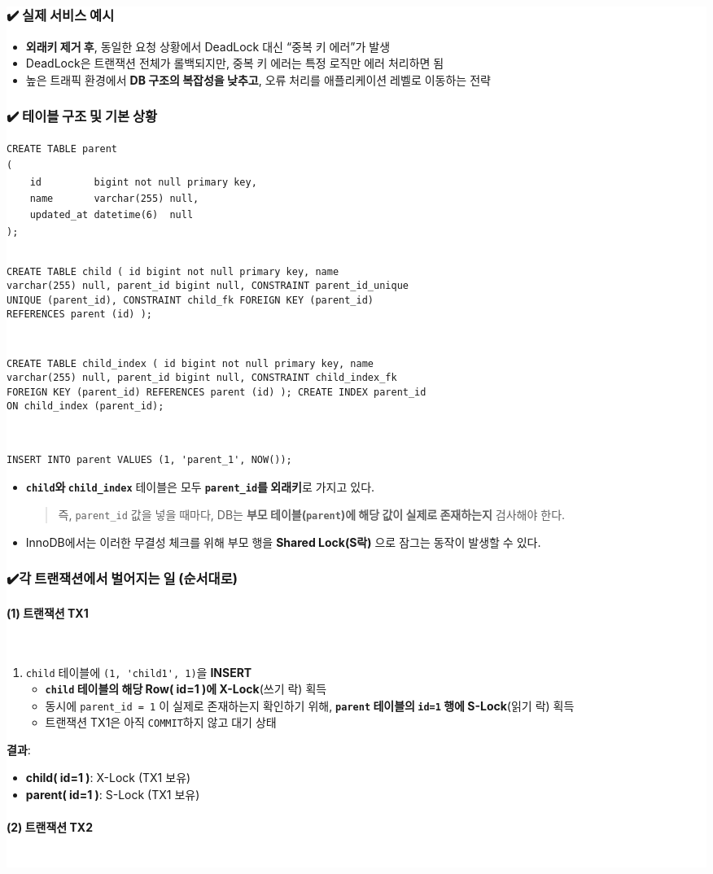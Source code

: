 <h3 id="✔️-실제-서비스-예시">✔️ 실제 서비스 예시</h3>
<ul>
<li><strong>외래키 제거 후</strong>, 동일한 요청 상황에서 DeadLock 대신 “중복 키 에러”가 발생  </li>
<li>DeadLock은 트랜잭션 전체가 롤백되지만, 중복 키 에러는 특정 로직만 에러 처리하면 됨</li>
<li>높은 트래픽 환경에서 <strong>DB 구조의 복잡성을 낮추고</strong>, 오류 처리를 애플리케이션 레벨로 이동하는 전략</li>
</ul>
<h3 id="✔️-테이블-구조-및-기본-상황">✔️ 테이블 구조 및 기본 상황</h3>
<pre><code class="language-sql">CREATE TABLE parent
(
    id         bigint not null primary key,
    name       varchar(255) null,
    updated_at datetime(6)  null
);

CREATE TABLE child
(
    id         bigint       not null primary key,
    name       varchar(255) null,
    parent_id  bigint       null,
    CONSTRAINT parent_id_unique UNIQUE (parent_id),
    CONSTRAINT child_fk FOREIGN KEY (parent_id) REFERENCES parent (id)
);

CREATE TABLE child_index
(
    id         bigint       not null primary key,
    name       varchar(255) null,
    parent_id  bigint       null,
    CONSTRAINT child_index_fk FOREIGN KEY (parent_id) REFERENCES parent (id)
);
CREATE INDEX parent_id ON child_index (parent_id);

INSERT INTO parent VALUES (1, 'parent_1', NOW());</code></pre>
<ul>
<li><p><strong><code>child</code>와 <code>child_index</code></strong> 테이블은 모두 <strong><code>parent_id</code>를 외래키</strong>로 가지고 있다.  </p>
<blockquote>
<p> 즉, <code>parent_id</code> 값을 넣을 때마다, DB는 <strong>부모 테이블(<code>parent</code>)에 해당 값이 실제로 존재하는지</strong> 검사해야 한다.  </p>
</blockquote>
</li>
<li><p>InnoDB에서는 이러한 무결성 체크를 위해 부모 행을 <strong>Shared Lock(S락)</strong> 으로 잠그는 동작이 발생할 수 있다.</p>
</li>
</ul>
<h3 id="✔️각-트랜잭션에서-벌어지는-일-순서대로">✔️각 트랜잭션에서 벌어지는 일 (순서대로)</h3>
<h4 id="1-트랜잭션-tx1">(1) 트랜잭션 TX1</h4>
<p><img alt="" src="https://velog.velcdn.com/images/prettylee620/post/5f2229c8-a672-4785-83bc-1e88d3c2b7ba/image.png" /></p>
<ol>
<li><code>child</code> 테이블에 <code>(1, 'child1', 1)</code>을 <strong>INSERT</strong>  <ul>
<li><strong><code>child</code> 테이블의 해당 Row( id=1 )에 X-Lock</strong>(쓰기 락) 획득  </li>
<li>동시에 <code>parent_id = 1</code> 이 실제로 존재하는지 확인하기 위해, <strong><code>parent</code> 테이블의 <code>id=1</code> 행에 S-Lock</strong>(읽기 락) 획득  </li>
<li>트랜잭션 TX1은 아직 <code>COMMIT</code>하지 않고 대기 상태</li>
</ul>
</li>
</ol>
<p><strong>결과</strong>:  </p>
<ul>
<li><strong>child( id=1 )</strong>: X-Lock (TX1 보유)  </li>
<li><strong>parent( id=1 )</strong>: S-Lock (TX1 보유)</li>
</ul>
<h4 id="2-트랜잭션-tx2">(2) 트랜잭션 TX2</h4>
<p><img alt="" src="https://velog.velcdn.com/images/prettylee620/post/15aa9476-8d0f-4492-b463-efb8a310fe3c/image.png" /></p>
<ol>